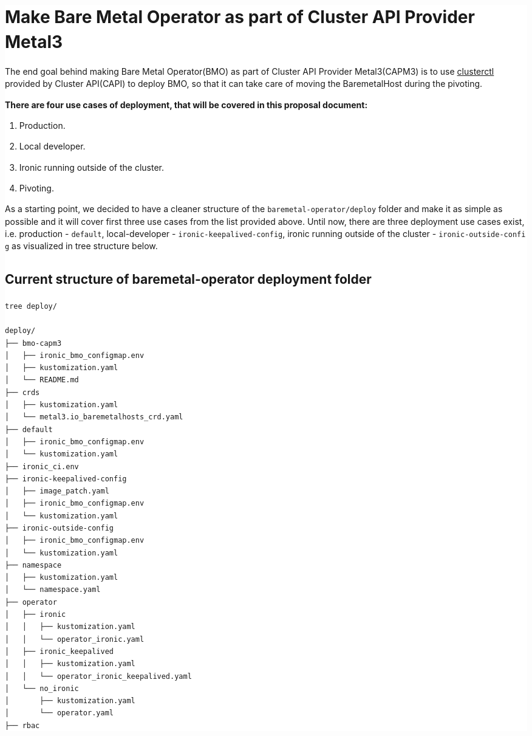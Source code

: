 # Make Bare Metal Operator as part of Cluster API Provider Metal3

The end goal behind making Bare Metal Operator(BMO) as part of Cluster
API Provider Metal3(CAPM3) is to use
[clusterctl](https://cluster-api.sigs.k8s.io/clusterctl/commands/move.html)
provided by Cluster API(CAPI) to deploy BMO, so that it can take care of moving
the BaremetalHost during the pivoting.

**There are four use cases of deployment, that will be covered in this proposal document:**

1. Production.

2. Local developer.

3. Ironic running outside of the cluster.

4. Pivoting.

As a starting point, we decided to have a cleaner structure of the
`baremetal-operator/deploy` folder and make it as simple as possible and it will
cover first three use cases from the list provided above. Until now, there are
three deployment use cases exist, i.e. production - `default`, local-developer -
`ironic-keepalived-config`, ironic running outside of the cluster -
`ironic-outside-config` as visualized in tree structure below.

## Current structure of baremetal-operator deployment folder

```diff
tree deploy/

deploy/
├── bmo-capm3
│   ├── ironic_bmo_configmap.env
│   ├── kustomization.yaml
│   └── README.md
├── crds
│   ├── kustomization.yaml
│   └── metal3.io_baremetalhosts_crd.yaml
├── default
│   ├── ironic_bmo_configmap.env
│   └── kustomization.yaml
├── ironic_ci.env
├── ironic-keepalived-config
│   ├── image_patch.yaml
│   ├── ironic_bmo_configmap.env
│   └── kustomization.yaml
├── ironic-outside-config
│   ├── ironic_bmo_configmap.env
│   └── kustomization.yaml
├── namespace
│   ├── kustomization.yaml
│   └── namespace.yaml
├── operator
│   ├── ironic
│   │   ├── kustomization.yaml
│   │   └── operator_ironic.yaml
│   ├── ironic_keepalived
│   │   ├── kustomization.yaml
│   │   └── operator_ironic_keepalived.yaml
│   └── no_ironic
│       ├── kustomization.yaml
│       └── operator.yaml
├── rbac
```